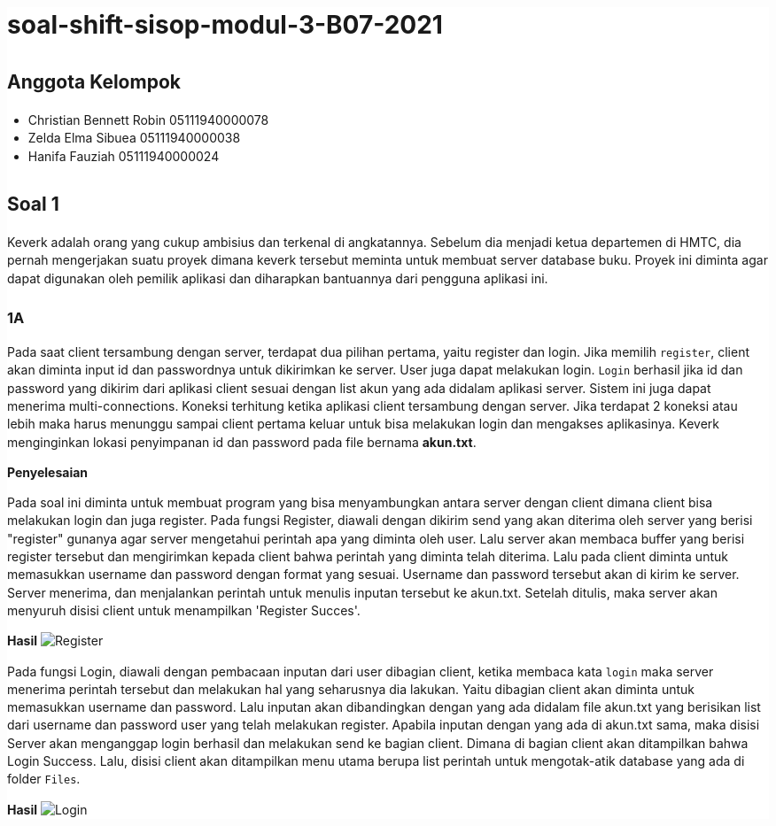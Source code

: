 # soal-shift-sisop-modul-3-B07-2021
## Anggota Kelompok
* Christian Bennett Robin 05111940000078
* Zelda Elma Sibuea 05111940000038
* Hanifa Fauziah 05111940000024

## Soal 1
Keverk adalah orang yang cukup ambisius dan terkenal di angkatannya. Sebelum dia menjadi ketua departemen di HMTC, dia pernah mengerjakan suatu proyek dimana keverk tersebut meminta untuk membuat server database buku. Proyek ini diminta agar dapat digunakan oleh pemilik aplikasi dan diharapkan bantuannya dari pengguna aplikasi ini. 

### 1A ###
Pada saat client tersambung dengan server, terdapat dua pilihan pertama, yaitu register dan login. Jika memilih `register`, client akan diminta input id dan passwordnya untuk dikirimkan ke server. User juga dapat melakukan login. `Login` berhasil jika id dan password yang dikirim dari aplikasi client sesuai dengan list akun yang ada didalam aplikasi server. Sistem ini juga dapat menerima multi-connections. Koneksi terhitung ketika aplikasi client tersambung dengan server. Jika terdapat 2 koneksi atau lebih maka harus menunggu sampai client pertama keluar untuk bisa melakukan login dan mengakses aplikasinya. Keverk menginginkan lokasi penyimpanan id dan password pada file bernama **akun.txt**.

**Penyelesaian**

Pada soal ini diminta untuk membuat program yang bisa menyambungkan antara server dengan client dimana client bisa melakukan login dan juga register.
Pada fungsi Register, diawali dengan dikirim send yang akan diterima oleh server yang berisi "register" gunanya agar server mengetahui perintah apa yang diminta oleh user. Lalu server akan membaca buffer yang berisi register tersebut dan mengirimkan kepada client bahwa perintah yang diminta telah diterima. Lalu pada client diminta untuk memasukkan username dan password dengan format yang sesuai. Username dan password tersebut akan di kirim ke server. Server menerima, dan menjalankan perintah untuk menulis inputan tersebut ke akun.txt. Setelah ditulis, maka server akan menyuruh disisi client untuk menampilkan 'Register Succes'.

**Hasil**
![Register](https://user-images.githubusercontent.com/80946219/119261149-4a72ee00-bc00-11eb-9c66-5f9c97c1ff0f.png)

Pada fungsi Login, diawali dengan pembacaan inputan dari user dibagian client, ketika membaca kata `login` maka server menerima perintah tersebut dan melakukan hal yang seharusnya dia lakukan. Yaitu dibagian client akan diminta untuk memasukkan username dan password. Lalu inputan akan dibandingkan dengan yang ada didalam file akun.txt yang berisikan list dari username dan password user yang telah melakukan register. Apabila inputan dengan yang ada di akun.txt sama, maka disisi Server akan menganggap login berhasil dan melakukan send ke bagian client. Dimana di bagian client akan ditampilkan bahwa Login Success. Lalu, disisi client akan ditampilkan menu utama berupa list perintah untuk mengotak-atik database yang ada di folder `Files`. 

**Hasil**
![Login](https://user-images.githubusercontent.com/80946219/119261285-eb61a900-bc00-11eb-8767-f1a29ae27764.png)
